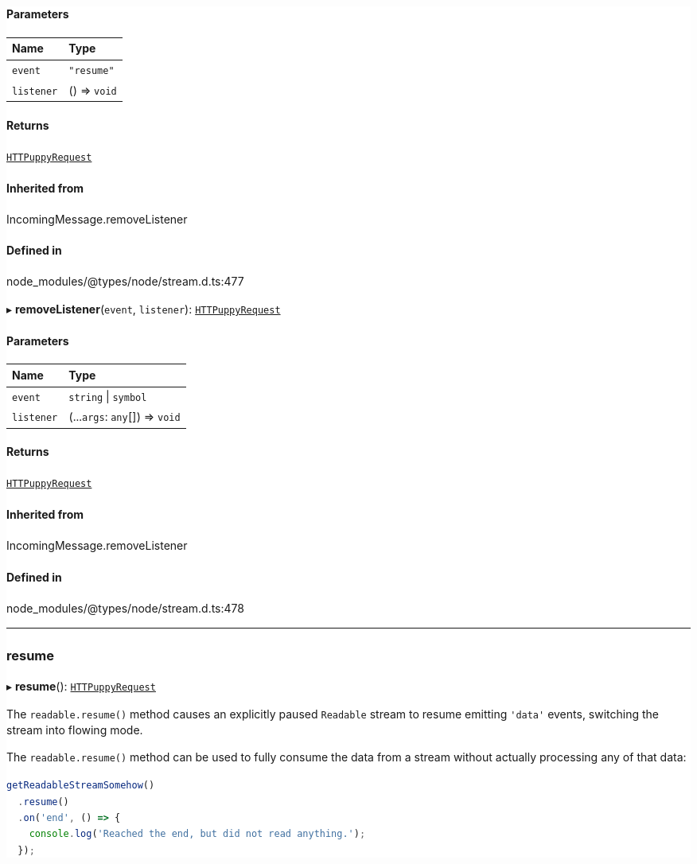 #### Parameters

| Name | Type |
| :------ | :------ |
| `event` | ``"resume"`` |
| `listener` | () => `void` |

#### Returns

[`HTTPuppyRequest`](types_server.HTTPuppyRequest.md)

#### Inherited from

IncomingMessage.removeListener

#### Defined in

node_modules/@types/node/stream.d.ts:477

▸ **removeListener**(`event`, `listener`): [`HTTPuppyRequest`](types_server.HTTPuppyRequest.md)

#### Parameters

| Name | Type |
| :------ | :------ |
| `event` | `string` \| `symbol` |
| `listener` | (...`args`: `any`[]) => `void` |

#### Returns

[`HTTPuppyRequest`](types_server.HTTPuppyRequest.md)

#### Inherited from

IncomingMessage.removeListener

#### Defined in

node_modules/@types/node/stream.d.ts:478

___

### resume

▸ **resume**(): [`HTTPuppyRequest`](types_server.HTTPuppyRequest.md)

The `readable.resume()` method causes an explicitly paused `Readable` stream to
resume emitting `'data'` events, switching the stream into flowing mode.

The `readable.resume()` method can be used to fully consume the data from a
stream without actually processing any of that data:

```js
getReadableStreamSomehow()
  .resume()
  .on('end', () => {
    console.log('Reached the end, but did not read anything.');
  });
```
